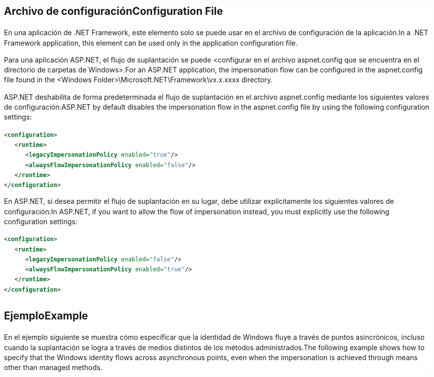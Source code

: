 ## <a name="configuration-file"></a><span data-ttu-id="7245f-139">Archivo de configuración</span><span class="sxs-lookup"><span data-stu-id="7245f-139">Configuration File</span></span>  
 <span data-ttu-id="7245f-140">En una aplicación de .NET Framework, este elemento solo se puede usar en el archivo de configuración de la aplicación.</span><span class="sxs-lookup"><span data-stu-id="7245f-140">In a .NET Framework application, this element can be used only in the application configuration file.</span></span>  
  
 <span data-ttu-id="7245f-141">Para una aplicación ASP.NET, el flujo de suplantación se puede \<configurar en el archivo aspnet.config que se encuentra en el directorio de carpetas de Windows>.</span><span class="sxs-lookup"><span data-stu-id="7245f-141">For an ASP.NET application, the impersonation flow can be configured in the aspnet.config file found in the \<Windows Folder>\Microsoft.NET\Framework\vx.x.xxxx directory.</span></span>  
  
 <span data-ttu-id="7245f-142">ASP.NET deshabilita de forma predeterminada el flujo de suplantación en el archivo aspnet.config mediante los siguientes valores de configuración:</span><span class="sxs-lookup"><span data-stu-id="7245f-142">ASP.NET by default disables the impersonation flow in the aspnet.config file by using the following configuration settings:</span></span>  
  
```xml
<configuration>  
   <runtime>  
      <legacyImpersonationPolicy enabled="true"/>  
      <alwaysFlowImpersonationPolicy enabled="false"/>  
   </runtime>  
</configuration>  
```  
  
 <span data-ttu-id="7245f-143">En ASP.NET, si desea permitir el flujo de suplantación en su lugar, debe utilizar explícitamente los siguientes valores de configuración:</span><span class="sxs-lookup"><span data-stu-id="7245f-143">In ASP.NET, if you want to allow the flow of impersonation instead, you must explicitly use the following configuration settings:</span></span>  
  
```xml  
<configuration>  
   <runtime>  
      <legacyImpersonationPolicy enabled="false"/>  
      <alwaysFlowImpersonationPolicy enabled="true"/>  
   </runtime>  
</configuration>  
```  
  
## <a name="example"></a><span data-ttu-id="7245f-144">Ejemplo</span><span class="sxs-lookup"><span data-stu-id="7245f-144">Example</span></span>  
 <span data-ttu-id="7245f-145">En el ejemplo siguiente se muestra cómo especificar que la identidad de Windows fluye a través de puntos asincrónicos, incluso cuando la suplantación se logra a través de medios distintos de los métodos administrados.</span><span class="sxs-lookup"><span data-stu-id="7245f-145">The following example shows how to specify that the Windows identity flows across asynchronous points, even when the impersonation is achieved through means other than managed methods.</span></span>  
  